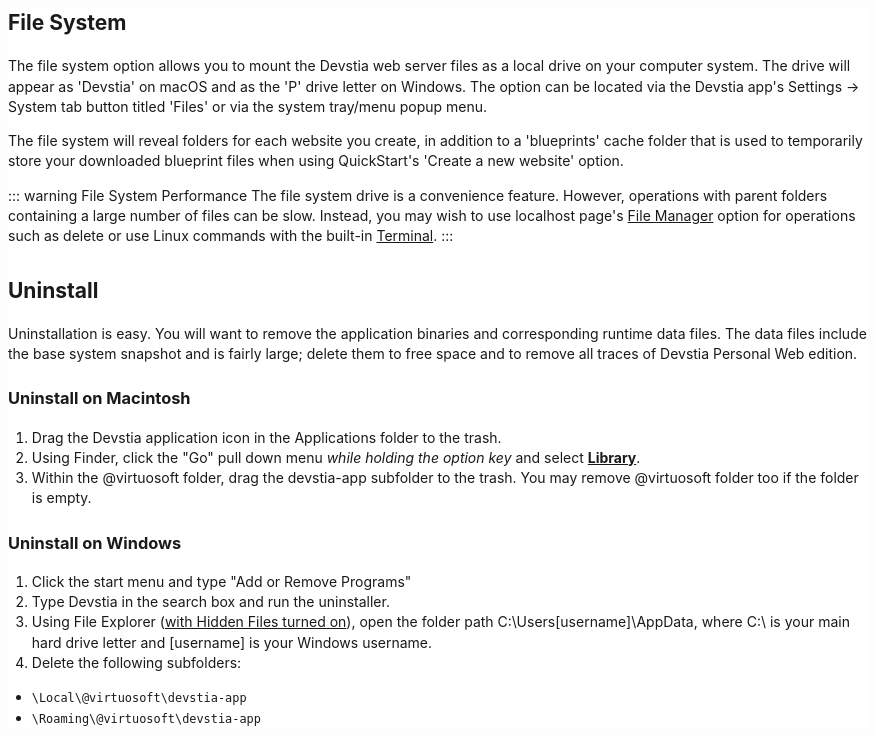 ## File System
The file system option allows you to mount the Devstia web server files as a local drive on your computer system. The drive will appear as 'Devstia' on macOS and as the 'P' drive letter on Windows. The option can be located via the Devstia app's Settings -> System tab button titled 'Files' or via the system tray/menu popup menu.

The file system will reveal folders for each website you create, in addition to a 'blueprints' cache folder that is used to temporarily store your downloaded blueprint files when using QuickStart's 'Create a new website' option.

::: warning File System Performance
The file system drive is a convenience feature. However, operations with parent folders containing a large number of files can be slow. Instead, you may wish to use localhost page's [File Manager](https://hestiacp.com/docs/user-guide/file-manager.html) option for operations such as delete or use Linux commands with the built-in [Terminal](#terminal).
:::


## Uninstall
Uninstallation is easy. You will want to remove the application binaries and corresponding runtime data files. The data files include the base system snapshot and is fairly large; delete them to free space and to remove all traces of Devstia Personal Web edition.

### Uninstall on Macintosh
1) Drag the Devstia application icon in the Applications folder to the trash.
2) Using Finder, click the "Go" pull down menu *while holding the option key* and select **[Library](https://www.google.com/url?sa=t&source=web&rct=j&opi=89978449&url=https://support.apple.com/guide/mac-help/go-directly-to-a-specific-folder-on-mac-mchlp1236/mac%23:~:text%3DTip%253A%2520To%2520go%2520to%2520your,Option%2520key%252C%2520then%2520choose%2520Library.&ved=2ahUKEwiVsLzUrv2HAxVJADQIHUOjIxIQFnoECBkQAw&usg=AOvVaw1AfeUARI-tID9k2P9CfMy4)**.
3) Within the @virtuosoft folder, drag the devstia-app subfolder to the trash. You may remove @virtuosoft folder too if the folder is empty.

### Uninstall on Windows
1) Click the start menu and type "Add or Remove Programs"
2) Type Devstia in the search box and run the uninstaller.
3) Using File Explorer ([with Hidden Files turned on](https://support.microsoft.com/en-us/windows/view-hidden-files-and-folders-in-windows-97fbc472-c603-9d90-91d0-1166d1d9f4b5#WindowsVersion=Windows_10)), open the folder path C:\Users\[username]\AppData\, where C:\ is your main hard drive letter and [username] is your Windows username.
4) Delete the following subfolders:
  - `\Local\@virtuosoft\devstia-app`
  - `\Roaming\@virtuosoft\devstia-app`

